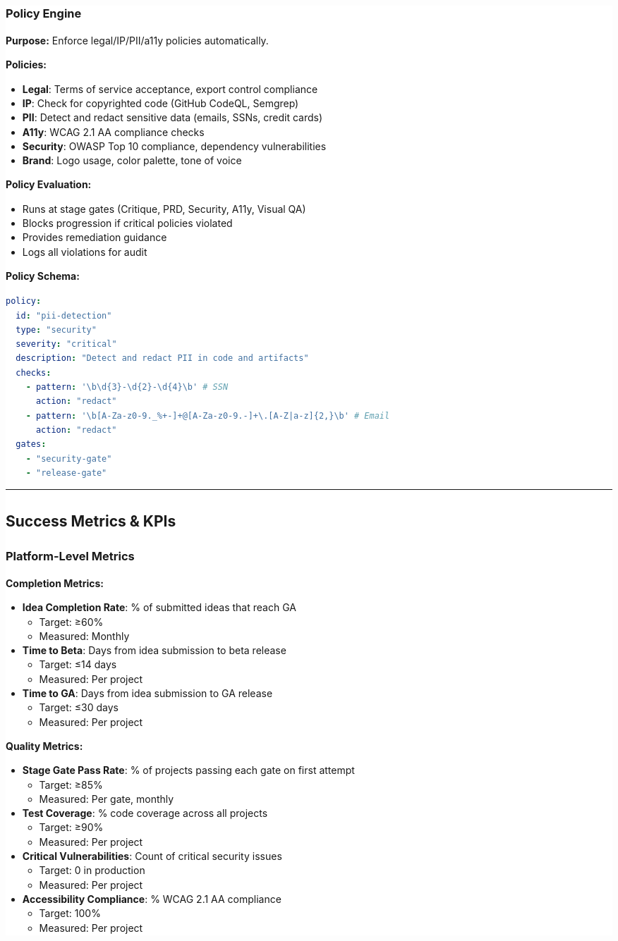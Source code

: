 ### Policy Engine

**Purpose:** Enforce legal/IP/PII/a11y policies automatically.

**Policies:**
- **Legal**: Terms of service acceptance, export control compliance
- **IP**: Check for copyrighted code (GitHub CodeQL, Semgrep)
- **PII**: Detect and redact sensitive data (emails, SSNs, credit cards)
- **A11y**: WCAG 2.1 AA compliance checks
- **Security**: OWASP Top 10 compliance, dependency vulnerabilities
- **Brand**: Logo usage, color palette, tone of voice

**Policy Evaluation:**
- Runs at stage gates (Critique, PRD, Security, A11y, Visual QA)
- Blocks progression if critical policies violated
- Provides remediation guidance
- Logs all violations for audit

**Policy Schema:**
```yaml
policy:
  id: "pii-detection"
  type: "security"
  severity: "critical"
  description: "Detect and redact PII in code and artifacts"
  checks:
    - pattern: '\b\d{3}-\d{2}-\d{4}\b' # SSN
      action: "redact"
    - pattern: '\b[A-Za-z0-9._%+-]+@[A-Za-z0-9.-]+\.[A-Z|a-z]{2,}\b' # Email
      action: "redact"
  gates:
    - "security-gate"
    - "release-gate"
```

---

## Success Metrics & KPIs

### Platform-Level Metrics

**Completion Metrics:**
- **Idea Completion Rate**: % of submitted ideas that reach GA
  - Target: ≥60%
  - Measured: Monthly
- **Time to Beta**: Days from idea submission to beta release
  - Target: ≤14 days
  - Measured: Per project
- **Time to GA**: Days from idea submission to GA release
  - Target: ≤30 days
  - Measured: Per project

**Quality Metrics:**
- **Stage Gate Pass Rate**: % of projects passing each gate on first attempt
  - Target: ≥85%
  - Measured: Per gate, monthly
- **Test Coverage**: % code coverage across all projects
  - Target: ≥90%
  - Measured: Per project
- **Critical Vulnerabilities**: Count of critical security issues
  - Target: 0 in production
  - Measured: Per project
- **Accessibility Compliance**: % WCAG 2.1 AA compliance
  - Target: 100%
  - Measured: Per project
